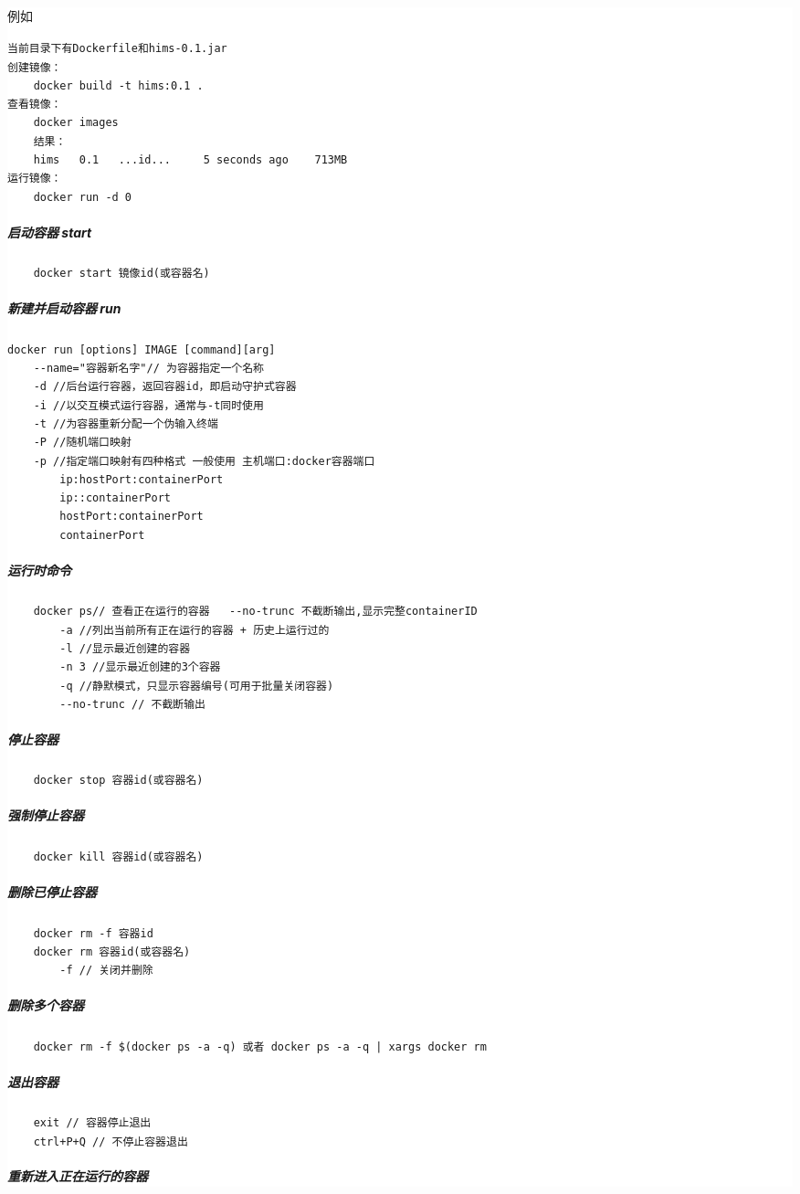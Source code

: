 例如

```
当前目录下有Dockerfile和hims-0.1.jar
创建镜像：
    docker build -t hims:0.1 .
查看镜像：
    docker images
    结果：
    hims   0.1   ...id...     5 seconds ago    713MB
运行镜像：
    docker run -d 0
```

##### 启动容器 start

```
    docker start 镜像id(或容器名)
```
##### 新建并启动容器 run
```
docker run [options] IMAGE [command][arg]
    --name="容器新名字"// 为容器指定一个名称
    -d //后台运行容器，返回容器id，即启动守护式容器
    -i //以交互模式运行容器，通常与-t同时使用
    -t //为容器重新分配一个伪输入终端
    -P //随机端口映射
    -p //指定端口映射有四种格式 一般使用 主机端口:docker容器端口
        ip:hostPort:containerPort
        ip::containerPort
        hostPort:containerPort
        containerPort
```
##### 运行时命令
```
    docker ps// 查看正在运行的容器   --no-trunc 不截断输出,显示完整containerID
        -a //列出当前所有正在运行的容器 + 历史上运行过的
        -l //显示最近创建的容器
        -n 3 //显示最近创建的3个容器
        -q //静默模式，只显示容器编号(可用于批量关闭容器)
        --no-trunc // 不截断输出
```
##### 停止容器
```
    docker stop 容器id(或容器名)
```
##### 强制停止容器
```
    docker kill 容器id(或容器名)
```
##### 删除已停止容器
```
    docker rm -f 容器id
    docker rm 容器id(或容器名)
        -f // 关闭并删除
```
##### 删除多个容器
```
    docker rm -f $(docker ps -a -q) 或者 docker ps -a -q | xargs docker rm
```
##### 退出容器
```
    exit // 容器停止退出
    ctrl+P+Q // 不停止容器退出
```
##### 重新进入正在运行的容器
